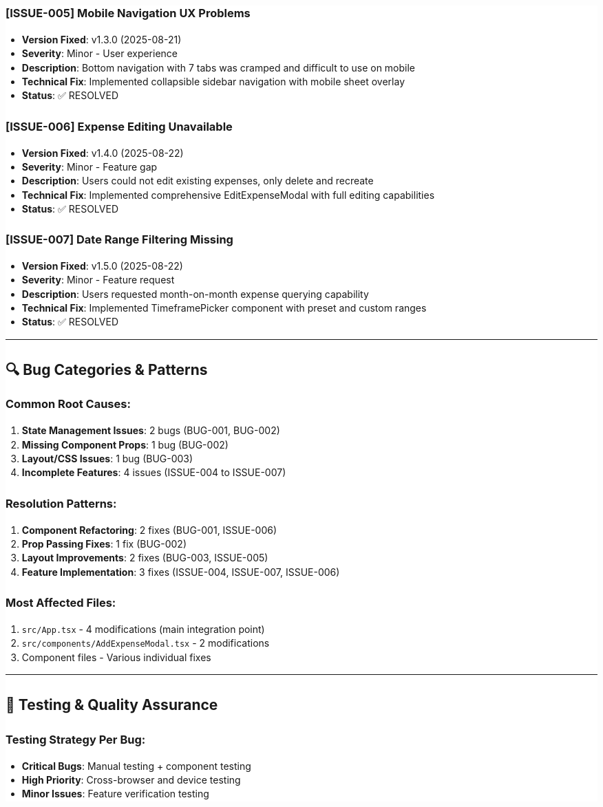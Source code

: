### [ISSUE-005] Mobile Navigation UX Problems
- **Version Fixed**: v1.3.0 (2025-08-21)
- **Severity**: Minor - User experience
- **Description**: Bottom navigation with 7 tabs was cramped and difficult to use on mobile
- **Technical Fix**: Implemented collapsible sidebar navigation with mobile sheet overlay
- **Status**: ✅ RESOLVED

### [ISSUE-006] Expense Editing Unavailable
- **Version Fixed**: v1.4.0 (2025-08-22)
- **Severity**: Minor - Feature gap
- **Description**: Users could not edit existing expenses, only delete and recreate
- **Technical Fix**: Implemented comprehensive EditExpenseModal with full editing capabilities
- **Status**: ✅ RESOLVED

### [ISSUE-007] Date Range Filtering Missing
- **Version Fixed**: v1.5.0 (2025-08-22)
- **Severity**: Minor - Feature request
- **Description**: Users requested month-on-month expense querying capability
- **Technical Fix**: Implemented TimeframePicker component with preset and custom ranges
- **Status**: ✅ RESOLVED

---

## 🔍 Bug Categories & Patterns

### Common Root Causes:
1. **State Management Issues**: 2 bugs (BUG-001, BUG-002)
2. **Missing Component Props**: 1 bug (BUG-002)
3. **Layout/CSS Issues**: 1 bug (BUG-003)
4. **Incomplete Features**: 4 issues (ISSUE-004 to ISSUE-007)

### Resolution Patterns:
1. **Component Refactoring**: 2 fixes (BUG-001, ISSUE-006)
2. **Prop Passing Fixes**: 1 fix (BUG-002)
3. **Layout Improvements**: 2 fixes (BUG-003, ISSUE-005)
4. **Feature Implementation**: 3 fixes (ISSUE-004, ISSUE-007, ISSUE-006)

### Most Affected Files:
1. `src/App.tsx` - 4 modifications (main integration point)
2. `src/components/AddExpenseModal.tsx` - 2 modifications
3. Component files - Various individual fixes

---

## 🚀 Testing & Quality Assurance

### Testing Strategy Per Bug:
- **Critical Bugs**: Manual testing + component testing
- **High Priority**: Cross-browser and device testing
- **Minor Issues**: Feature verification testing
